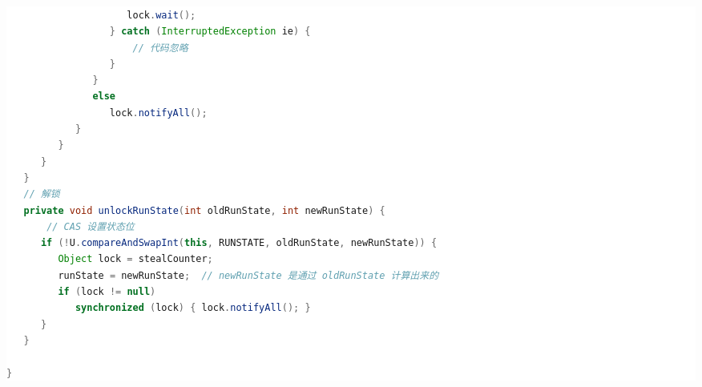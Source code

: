 ```java
                     lock.wait();
                  } catch (InterruptedException ie) {
                      // 代码忽略
                  }
               }
               else
                  lock.notifyAll();
            }
         }
      }
   }
   // 解锁
   private void unlockRunState(int oldRunState, int newRunState) {
       // CAS 设置状态位
      if (!U.compareAndSwapInt(this, RUNSTATE, oldRunState, newRunState)) {
         Object lock = stealCounter;
         runState = newRunState;  // newRunState 是通过 oldRunState 计算出来的
         if (lock != null)
            synchronized (lock) { lock.notifyAll(); }
      }
   }

}
```
